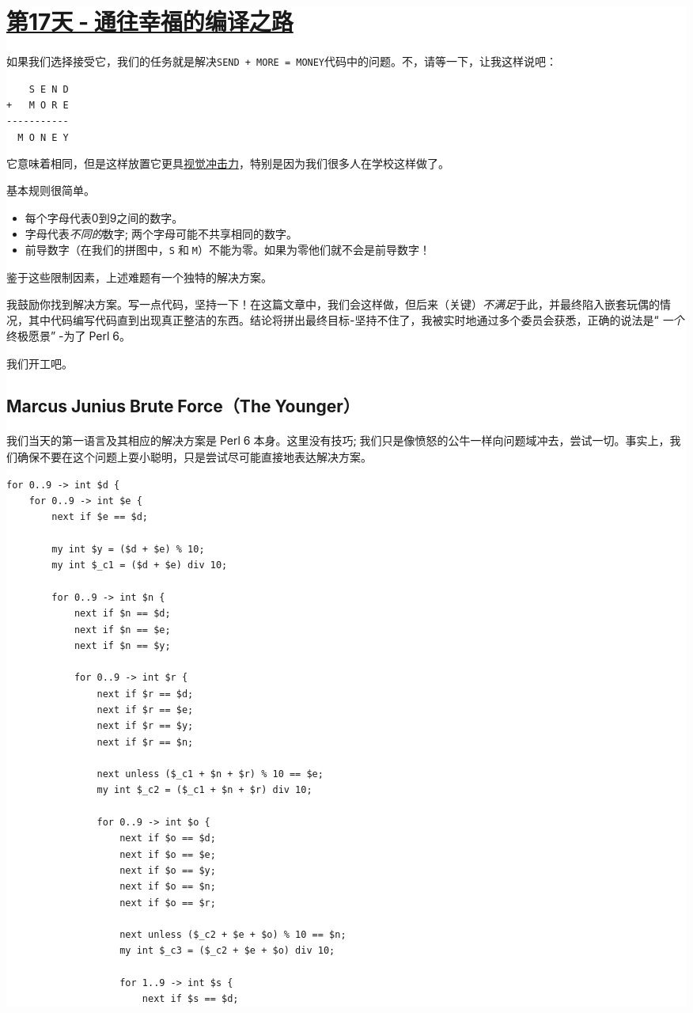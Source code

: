 # [第17天 - 通往幸福的编译之路](https://perl6advent.wordpress.com/2018/12/17/day-17-compiling-our-way-to-happiness/)

如果我们选择接受它，我们的任务就是解决`SEND + MORE = MONEY`代码中的问题。不，请等一下，让我这样说吧：

```
    S E N D
+   M O R E
-----------
  M O N E Y
```

它意味着相同，但是这样放置它更具[视觉冲击力](https://en.wikipedia.org/wiki/Carry_(arithmetic))，特别是因为我们很多人在学校这样做了。

基本规则很简单。

- 每个字母代表0到9之间的数字。
- 字母代表*不同的*数字; 两个字母可能不共享相同的数字。
- 前导数字（在我们的拼图中，`S` 和 `M`）不能为零。如果为零他们就不会是前导数字！

鉴于这些限制因素，上述难题有一个独特的解决方案。

我鼓励你找到解决方案。写一点代码，坚持一下！在这篇文章中，我们会这样做，但后来（关键）*不满足*于此，并最终陷入嵌套玩偶的情况，其中代码编写代码直到出现真正整洁的东西。结论将拼出最终目标-坚持不住了，我被实时地通过多个委员会获悉，正确的说法是“ *一个*终极愿景” -为了 Perl 6。

我们开工吧。

## Marcus Junius Brute Force（The Younger）

我们当天的第一语言及其相应的解决方案是 Perl 6 本身。这里没有技巧; 我们只是像愤怒的公牛一样向问题域冲去，尝试一切。事实上，我们确保不要在这个问题上耍小聪明，只是尝试尽可能直接地表达解决方案。

```perl6
for 0..9 -> int $d {
    for 0..9 -> int $e {
        next if $e == $d;

        my int $y = ($d + $e) % 10;
        my int $_c1 = ($d + $e) div 10;

        for 0..9 -> int $n {
            next if $n == $d;
            next if $n == $e;
            next if $n == $y;

            for 0..9 -> int $r {
                next if $r == $d;
                next if $r == $e;
                next if $r == $y;
                next if $r == $n;

                next unless ($_c1 + $n + $r) % 10 == $e;
                my int $_c2 = ($_c1 + $n + $r) div 10;

                for 0..9 -> int $o {
                    next if $o == $d;
                    next if $o == $e;
                    next if $o == $y;
                    next if $o == $n;
                    next if $o == $r;

                    next unless ($_c2 + $e + $o) % 10 == $n;
                    my int $_c3 = ($_c2 + $e + $o) div 10;

                    for 1..9 -> int $s {
                        next if $s == $d;
```